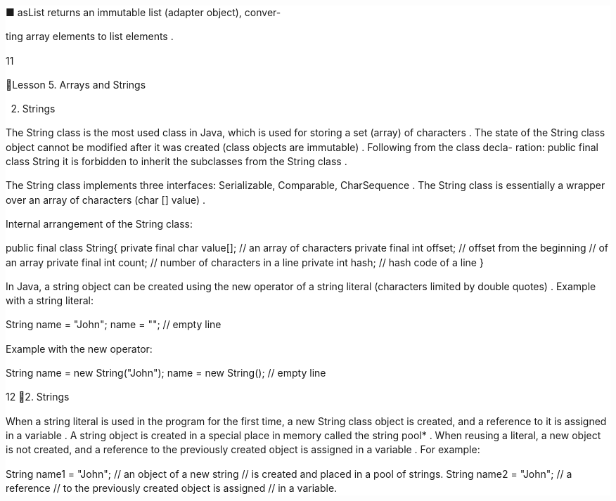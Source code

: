  ■ asList returns an immutable list (adapter object), conver-

ting array elements to list elements .

11

Lesson 5. Arrays and Strings

2. Strings

The String class is the most used class in Java, which
is used for storing a set (array) of characters . The state of
the String class object cannot be modified after it was created
(class objects are immutable) . Following from the class decla-
ration: public final class String it is forbidden to inherit the
subclasses from the String class .

The String class implements three interfaces: Serializable,
Comparable<String>, CharSequence . The String class is
essentially a wrapper over an array of characters (char []
value) .

Internal arrangement of the String class:

public final class String{
private final char value[]; // an array of characters
private final int offset; // offset from the beginning
                         // of an array
private final int count; // number of characters in a line
private int hash; // hash code of a line
}

In Java, a string object can be created using the new
operator of a string literal (characters limited by double quotes) .
Example with a string literal:

String name = "John";
name = ""; // empty line

Example with the new operator:

String name = new String("John");
name = new String(); // empty line

12 2. Strings

When a string literal is used in the program for the first
time, a new String class object is created, and a reference to it
is assigned in a variable . A string object is created in a special
place in memory called the string pool* . When reusing a literal,
a new object is not created, and a reference to the previously
created object is assigned in a variable .
For example:

String name1 = "John"; // an object of a new string
// is created and placed in a pool of strings.
String name2 = "John"; // a reference
// to the previously created object is assigned
// in a variable.
